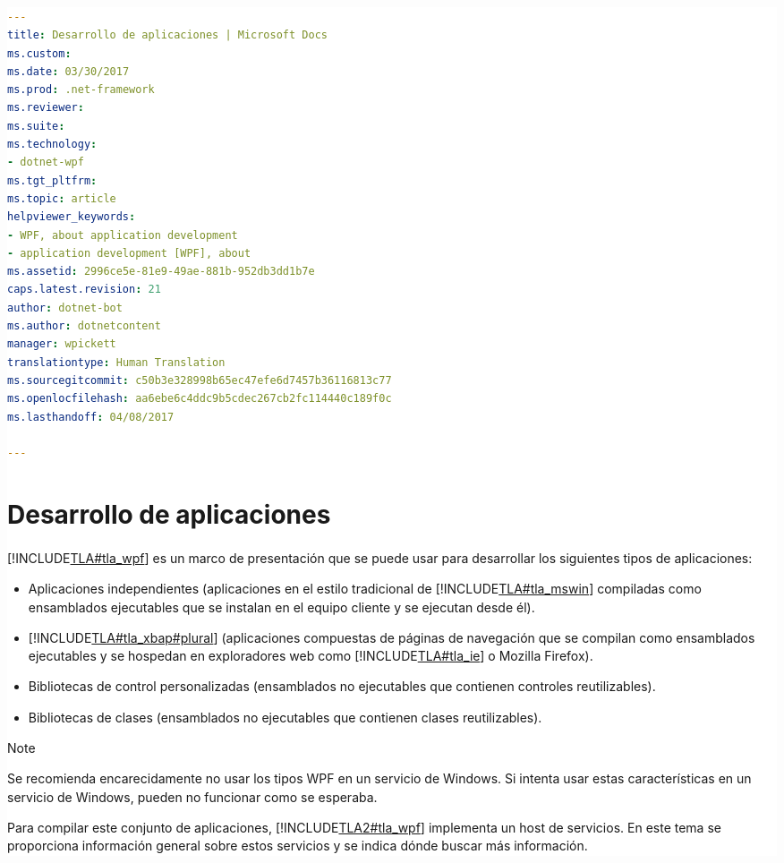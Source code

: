 ```yaml
---
title: Desarrollo de aplicaciones | Microsoft Docs
ms.custom: 
ms.date: 03/30/2017
ms.prod: .net-framework
ms.reviewer: 
ms.suite: 
ms.technology:
- dotnet-wpf
ms.tgt_pltfrm: 
ms.topic: article
helpviewer_keywords:
- WPF, about application development
- application development [WPF], about
ms.assetid: 2996ce5e-81e9-49ae-881b-952db3dd1b7e
caps.latest.revision: 21
author: dotnet-bot
ms.author: dotnetcontent
manager: wpickett
translationtype: Human Translation
ms.sourcegitcommit: c50b3e328998b65ec47efe6d7457b36116813c77
ms.openlocfilehash: aa6ebe6c4ddc9b5cdec267cb2fc114440c189f0c
ms.lasthandoff: 04/08/2017

---
```

# <a name="application-development"></a>Desarrollo de aplicaciones
<a name="introduction"></a> [!INCLUDE[TLA#tla_wpf](../../../../includes/tlasharptla-wpf-md.md)] es un marco de presentación que se puede usar para desarrollar los siguientes tipos de aplicaciones:  
  
-   Aplicaciones independientes (aplicaciones en el estilo tradicional de [!INCLUDE[TLA#tla_mswin](../../../../includes/tlasharptla-mswin-md.md)] compiladas como ensamblados ejecutables que se instalan en el equipo cliente y se ejecutan desde él).  
  
-   [!INCLUDE[TLA#tla_xbap#plural](../../../../includes/tlasharptla-xbapsharpplural-md.md)] (aplicaciones compuestas de páginas de navegación que se compilan como ensamblados ejecutables y se hospedan en exploradores web como [!INCLUDE[TLA#tla_ie](../../../../includes/tlasharptla-ie-md.md)] o Mozilla Firefox).  
  
-   Bibliotecas de control personalizadas (ensamblados no ejecutables que contienen controles reutilizables).  
  
-   Bibliotecas de clases (ensamblados no ejecutables que contienen clases reutilizables).  
  
> [!NOTE]
>  Se recomienda encarecidamente no usar los tipos WPF en un servicio de Windows. Si intenta usar estas características en un servicio de Windows, pueden no funcionar como se esperaba.  
  
 Para compilar este conjunto de aplicaciones, [!INCLUDE[TLA2#tla_wpf](../../../../includes/tla2sharptla-wpf-md.md)] implementa un host de servicios. En este tema se proporciona información general sobre estos servicios y se indica dónde buscar más información.  
  
